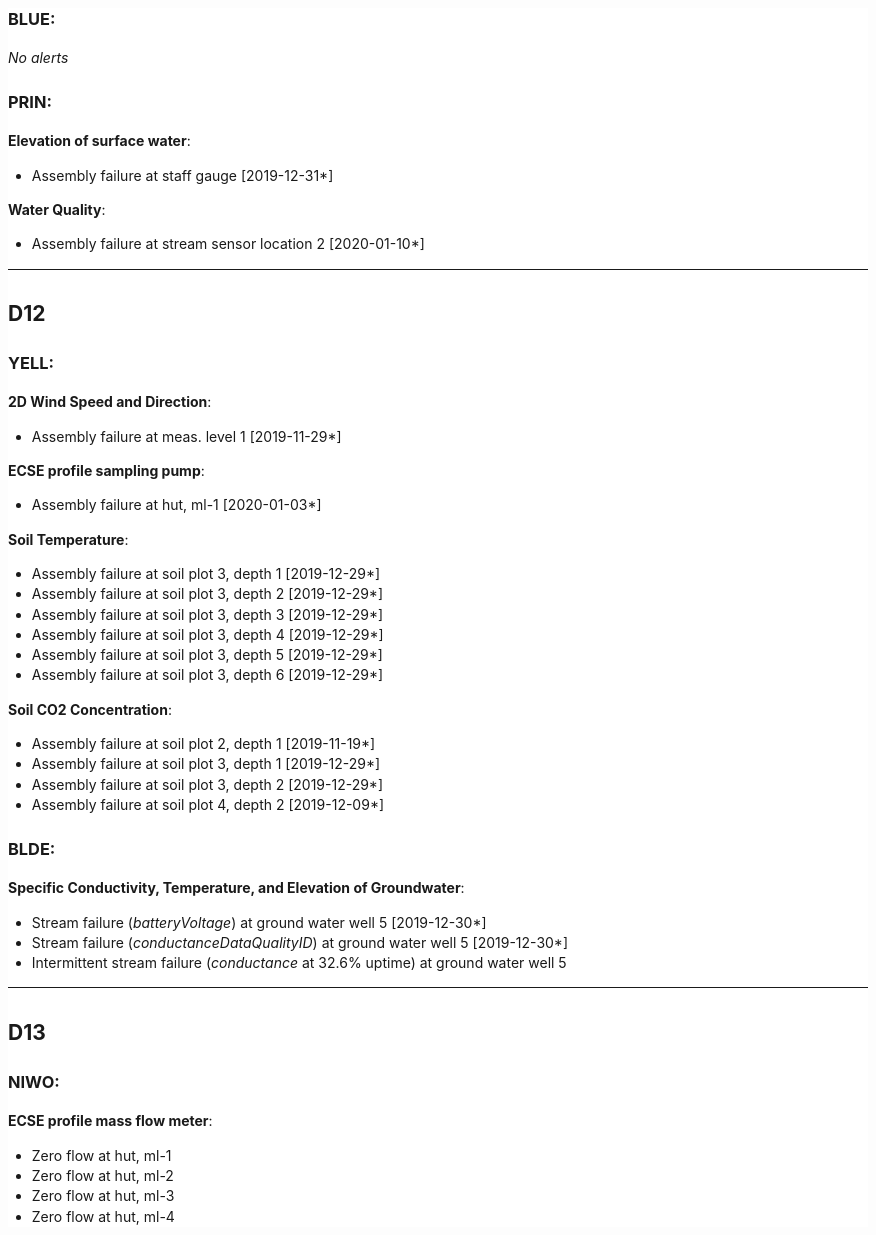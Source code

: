 ### BLUE:

_No alerts_

### PRIN:

**Elevation of surface water**:
 - Assembly failure at staff gauge [2019-12-31*]

**Water Quality**:
 - Assembly failure at stream sensor location 2 [2020-01-10*]

***
## D12

### YELL:

**2D Wind Speed and Direction**:
 - Assembly failure at meas. level 1 [2019-11-29*]

**ECSE profile sampling pump**:
 - Assembly failure at hut, ml-1 [2020-01-03*]

**Soil Temperature**:
 - Assembly failure at soil plot 3, depth 1 [2019-12-29*]
 - Assembly failure at soil plot 3, depth 2 [2019-12-29*]
 - Assembly failure at soil plot 3, depth 3 [2019-12-29*]
 - Assembly failure at soil plot 3, depth 4 [2019-12-29*]
 - Assembly failure at soil plot 3, depth 5 [2019-12-29*]
 - Assembly failure at soil plot 3, depth 6 [2019-12-29*]

**Soil CO2 Concentration**:
 - Assembly failure at soil plot 2, depth 1 [2019-11-19*]
 - Assembly failure at soil plot 3, depth 1 [2019-12-29*]
 - Assembly failure at soil plot 3, depth 2 [2019-12-29*]
 - Assembly failure at soil plot 4, depth 2 [2019-12-09*]

### BLDE:

**Specific Conductivity, Temperature, and Elevation of Groundwater**:
 - Stream failure (_batteryVoltage_) at ground water well 5 [2019-12-30*]
 - Stream failure (_conductanceDataQualityID_) at ground water well 5 [2019-12-30*]
 - Intermittent stream failure (_conductance_ at 32.6% uptime) at ground water well 5

***
## D13

### NIWO:

**ECSE profile mass flow meter**:
 - Zero flow at hut, ml-1
 - Zero flow at hut, ml-2
 - Zero flow at hut, ml-3
 - Zero flow at hut, ml-4
